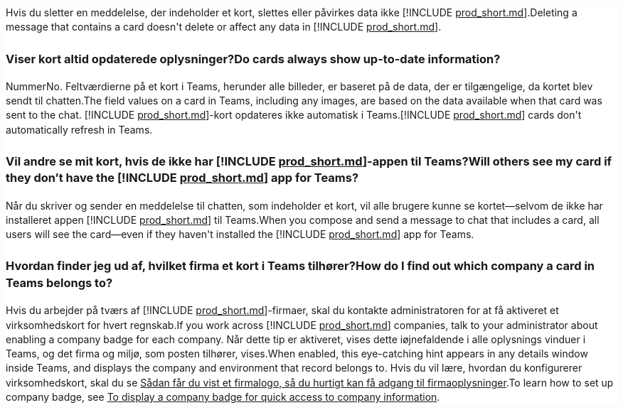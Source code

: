 <span data-ttu-id="91f04-314">Hvis du sletter en meddelelse, der indeholder et kort, slettes eller påvirkes data ikke [!INCLUDE [prod_short.md](includes/prod_short.md)].</span><span class="sxs-lookup"><span data-stu-id="91f04-314">Deleting a message that contains a card doesn't delete or affect any data in [!INCLUDE [prod_short.md](includes/prod_short.md)].</span></span>

### <a name="do-cards-always-show-up-to-date-information"></a><span data-ttu-id="91f04-315">Viser kort altid opdaterede oplysninger?</span><span class="sxs-lookup"><span data-stu-id="91f04-315">Do cards always show up-to-date information?</span></span>

<span data-ttu-id="91f04-316">Nummer</span><span class="sxs-lookup"><span data-stu-id="91f04-316">No.</span></span> <span data-ttu-id="91f04-317">Feltværdierne på et kort i Teams, herunder alle billeder, er baseret på de data, der er tilgængelige, da kortet blev sendt til chatten.</span><span class="sxs-lookup"><span data-stu-id="91f04-317">The field values on a card in Teams, including any images, are based on the data available when that card was sent to the chat.</span></span> <span data-ttu-id="91f04-318">[!INCLUDE [prod_short.md](includes/prod_short.md)]-kort opdateres ikke automatisk i Teams.</span><span class="sxs-lookup"><span data-stu-id="91f04-318">[!INCLUDE [prod_short.md](includes/prod_short.md)] cards don't automatically refresh in Teams.</span></span> 

### <a name="will-others-see-my-card-if-they-dont-have-the-prod_shortmd-app-for-teams"></a><span data-ttu-id="91f04-319">Vil andre se mit kort, hvis de ikke har [!INCLUDE [prod_short.md](includes/prod_short.md)]-appen til Teams?</span><span class="sxs-lookup"><span data-stu-id="91f04-319">Will others see my card if they don’t have the [!INCLUDE [prod_short.md](includes/prod_short.md)] app for Teams?</span></span> 

<span data-ttu-id="91f04-320">Når du skriver og sender en meddelelse til chatten, som indeholder et kort, vil alle brugere kunne se kortet&mdash;selvom de ikke har installeret appen [!INCLUDE [prod_short.md](includes/prod_short.md)] til Teams.</span><span class="sxs-lookup"><span data-stu-id="91f04-320">When you compose and send a message to chat that includes a card, all users will see the card&mdash;even if they haven't installed the [!INCLUDE [prod_short.md](includes/prod_short.md)] app for Teams.</span></span>

### <a name="how-do-i-find-out-which-company-a-card-in-teams-belongs-to"></a><span data-ttu-id="91f04-321">Hvordan finder jeg ud af, hvilket firma et kort i Teams tilhører?</span><span class="sxs-lookup"><span data-stu-id="91f04-321">How do I find out which company a card in Teams belongs to?</span></span>

<span data-ttu-id="91f04-322">Hvis du arbejder på tværs af [!INCLUDE [prod_short.md](includes/prod_short.md)]-firmaer, skal du kontakte administratoren for at få aktiveret et virksomhedskort for hvert regnskab.</span><span class="sxs-lookup"><span data-stu-id="91f04-322">If you work across [!INCLUDE [prod_short.md](includes/prod_short.md)] companies, talk to your administrator about enabling a company badge for each company.</span></span> <span data-ttu-id="91f04-323">Når dette tip er aktiveret, vises dette iøjnefaldende i alle oplysnings vinduer i Teams, og det firma og miljø, som posten tilhører, vises.</span><span class="sxs-lookup"><span data-stu-id="91f04-323">When enabled, this eye-catching hint appears in any details window inside Teams, and displays the company and environment that record belongs to.</span></span> <span data-ttu-id="91f04-324">Hvis du vil lære, hvordan du konfigurerer virksomhedskort, skal du se [Sådan får du vist et firmalogo, så du hurtigt kan få adgang til firmaoplysninger](ui-change-basic-settings.md#badge).</span><span class="sxs-lookup"><span data-stu-id="91f04-324">To learn how to set up company badge, see [To display a company badge for quick access to company information](ui-change-basic-settings.md#badge).</span></span>
